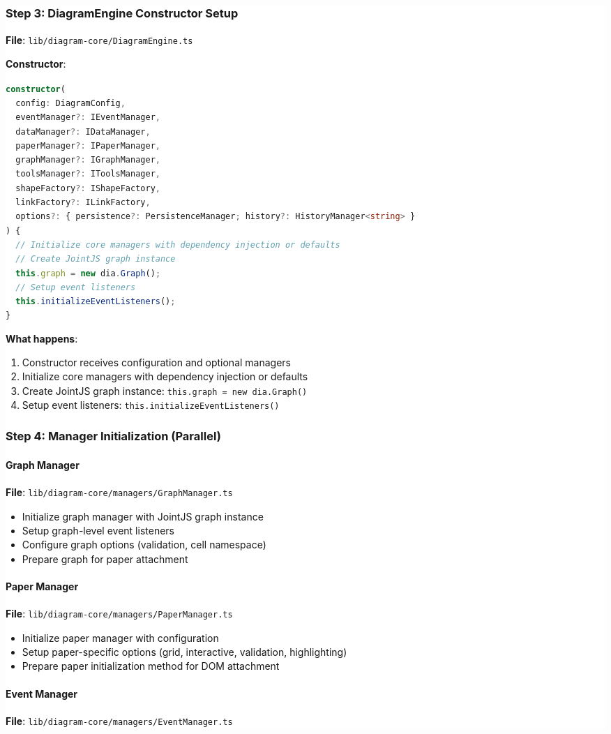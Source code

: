 ### Step 3: DiagramEngine Constructor Setup

**File**: `lib/diagram-core/DiagramEngine.ts`

**Constructor**:

```typescript
constructor(
  config: DiagramConfig,
  eventManager?: IEventManager,
  dataManager?: IDataManager,
  paperManager?: IPaperManager,
  graphManager?: IGraphManager,
  toolsManager?: IToolsManager,
  shapeFactory?: IShapeFactory,
  linkFactory?: ILinkFactory,
  options?: { persistence?: PersistenceManager; history?: HistoryManager<string> }
) {
  // Initialize core managers with dependency injection or defaults
  // Create JointJS graph instance
  this.graph = new dia.Graph();
  // Setup event listeners
  this.initializeEventListeners();
}
```

**What happens**:

1. Constructor receives configuration and optional managers
2. Initialize core managers with dependency injection or defaults
3. Create JointJS graph instance: `this.graph = new dia.Graph()`
4. Setup event listeners: `this.initializeEventListeners()`

### Step 4: Manager Initialization (Parallel)

#### Graph Manager

**File**: `lib/diagram-core/managers/GraphManager.ts`

- Initialize graph manager with JointJS graph instance
- Setup graph-level event listeners
- Configure graph options (validation, cell namespace)
- Prepare graph for paper attachment

#### Paper Manager

**File**: `lib/diagram-core/managers/PaperManager.ts`

- Initialize paper manager with configuration
- Setup paper-specific options (grid, interactive, validation, highlighting)
- Prepare paper initialization method for DOM attachment

#### Event Manager

**File**: `lib/diagram-core/managers/EventManager.ts`

